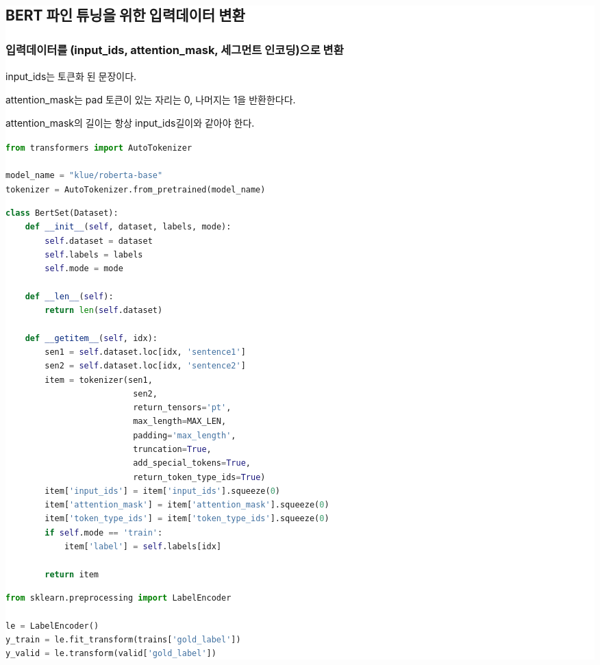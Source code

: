 ## BERT 파인 튜닝을 위한 입력데이터 변환



### 입력데이터를 (input_ids, attention_mask, 세그먼트 인코딩)으로 변환



input_ids는 토큰화 된 문장이다.



attention_mask는 pad 토큰이 있는 자리는 0, 나머지는 1을 반환한다다.

attention_mask의 길이는 항상 input_ids길이와 같아야 한다.



```python
from transformers import AutoTokenizer

model_name = "klue/roberta-base"
tokenizer = AutoTokenizer.from_pretrained(model_name)
```


```python
class BertSet(Dataset):
    def __init__(self, dataset, labels, mode):
        self.dataset = dataset
        self.labels = labels
        self.mode = mode
        
    def __len__(self):
        return len(self.dataset)
    
    def __getitem__(self, idx):
        sen1 = self.dataset.loc[idx, 'sentence1']
        sen2 = self.dataset.loc[idx, 'sentence2']
        item = tokenizer(sen1, 
                          sen2, 
                          return_tensors='pt', 
                          max_length=MAX_LEN, 
                          padding='max_length',
                          truncation=True,
                          add_special_tokens=True,
                          return_token_type_ids=True)
        item['input_ids'] = item['input_ids'].squeeze(0)
        item['attention_mask'] = item['attention_mask'].squeeze(0)
        item['token_type_ids'] = item['token_type_ids'].squeeze(0)
        if self.mode == 'train':
            item['label'] = self.labels[idx]
        
        return item
```


```python
from sklearn.preprocessing import LabelEncoder

le = LabelEncoder()
y_train = le.fit_transform(trains['gold_label'])
y_valid = le.transform(valid['gold_label'])
```
